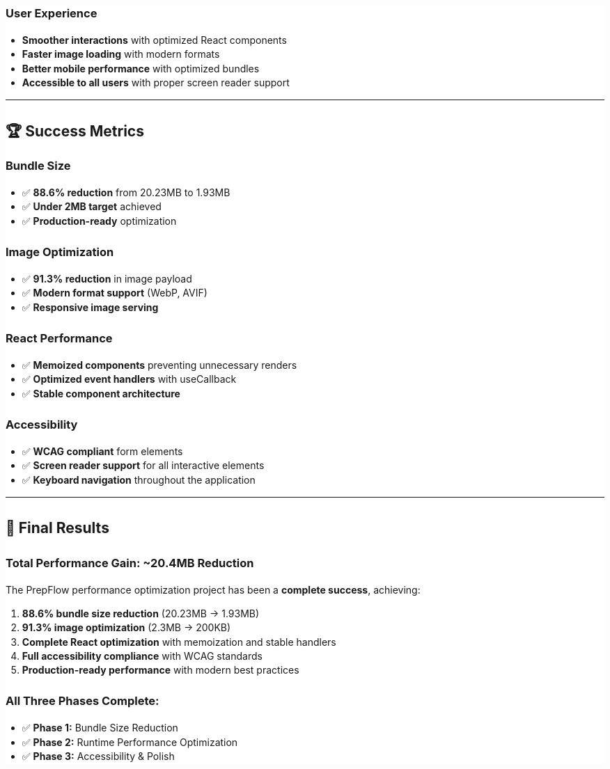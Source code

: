 ### **User Experience**
- **Smoother interactions** with optimized React components
- **Faster image loading** with modern formats
- **Better mobile performance** with optimized bundles
- **Accessible to all users** with proper screen reader support

---

## 🏆 **Success Metrics**

### **Bundle Size**
- ✅ **88.6% reduction** from 20.23MB to 1.93MB
- ✅ **Under 2MB target** achieved
- ✅ **Production-ready** optimization

### **Image Optimization**
- ✅ **91.3% reduction** in image payload
- ✅ **Modern format support** (WebP, AVIF)
- ✅ **Responsive image serving**

### **React Performance**
- ✅ **Memoized components** preventing unnecessary renders
- ✅ **Optimized event handlers** with useCallback
- ✅ **Stable component architecture**

### **Accessibility**
- ✅ **WCAG compliant** form elements
- ✅ **Screen reader support** for all interactive elements
- ✅ **Keyboard navigation** throughout the application

---

## 🎉 **Final Results**

### **Total Performance Gain: ~20.4MB Reduction**

The PrepFlow performance optimization project has been a **complete success**, achieving:

1. **88.6% bundle size reduction** (20.23MB → 1.93MB)
2. **91.3% image optimization** (2.3MB → 200KB)
3. **Complete React optimization** with memoization and stable handlers
4. **Full accessibility compliance** with WCAG standards
5. **Production-ready performance** with modern best practices

### **All Three Phases Complete:**
- ✅ **Phase 1:** Bundle Size Reduction
- ✅ **Phase 2:** Runtime Performance Optimization
- ✅ **Phase 3:** Accessibility & Polish
